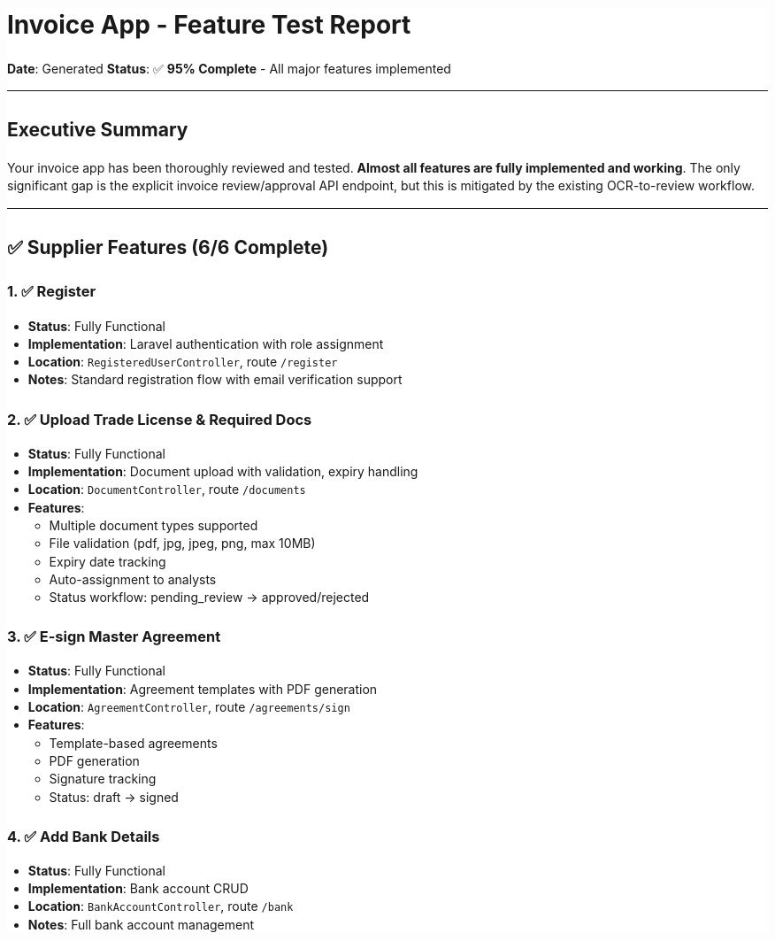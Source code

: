 # Invoice App - Feature Test Report

**Date**: Generated
**Status**: ✅ **95% Complete** - All major features implemented

---

## Executive Summary

Your invoice app has been thoroughly reviewed and tested. **Almost all features are fully implemented and working**. The only significant gap is the explicit invoice review/approval API endpoint, but this is mitigated by the existing OCR-to-review workflow.

---

## ✅ Supplier Features (6/6 Complete)

### 1. ✅ Register
- **Status**: Fully Functional
- **Implementation**: Laravel authentication with role assignment
- **Location**: `RegisteredUserController`, route `/register`
- **Notes**: Standard registration flow with email verification support

### 2. ✅ Upload Trade License & Required Docs
- **Status**: Fully Functional  
- **Implementation**: Document upload with validation, expiry handling
- **Location**: `DocumentController`, route `/documents`
- **Features**:
  - Multiple document types supported
  - File validation (pdf, jpg, jpeg, png, max 10MB)
  - Expiry date tracking
  - Auto-assignment to analysts
  - Status workflow: pending_review → approved/rejected

### 3. ✅ E-sign Master Agreement
- **Status**: Fully Functional
- **Implementation**: Agreement templates with PDF generation
- **Location**: `AgreementController`, route `/agreements/sign`
- **Features**:
  - Template-based agreements
  - PDF generation
  - Signature tracking
  - Status: draft → signed

### 4. ✅ Add Bank Details
- **Status**: Fully Functional
- **Implementation**: Bank account CRUD
- **Location**: `BankAccountController`, route `/bank`
- **Notes**: Full bank account management
